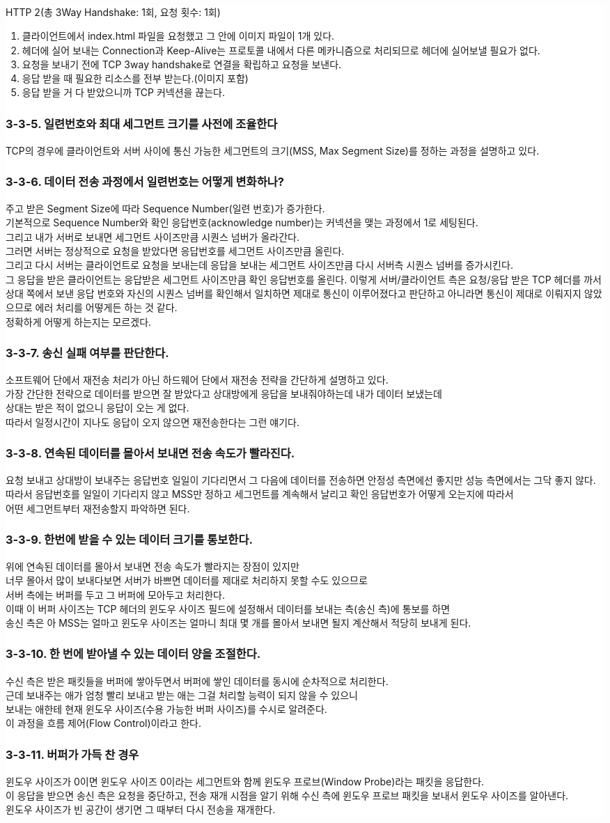 HTTP 2(총 3Way Handshake: 1회, 요청 횟수: 1회)
1. 클라이언트에서 index.html 파일을 요청했고 그 안에 이미지 파일이 1개 있다.
2. 헤더에 실어 보내는 Connection과 Keep-Alive는 프로토콜 내에서 다른 메카니즘으로 처리되므로 헤더에 실어보낼 필요가 없다.  
3. 요청을 보내기 전에 TCP 3way handshake로 연결을 확립하고 요청을 보낸다.  
4. 응답 받을 때 필요한 리소스를 전부 받는다.(이미지 포함)  
5. 응답 받을 거 다 받았으니까 TCP 커넥션을 끊는다.  

### 3-3-5. 일련번호와 최대 세그먼트 크기를 사전에 조율한다
TCP의 경우에 클라이언트와 서버 사이에 통신 가능한 세그먼트의 크기(MSS, Max Segment Size)를 정하는 과정을 설명하고 있다.  

### 3-3-6. 데이터 전송 과정에서 일련번호는 어떻게 변화하나?
주고 받은 Segment Size에 따라 Sequence Number(일련 번호)가 증가한다.  
기본적으로 Sequence Number와 확인 응답번호(acknowledge number)는 커넥션을 맺는 과정에서 1로 세팅된다.  
그리고 내가 서버로 보내면 세그먼트 사이즈만큼 시퀀스 넘버가 올라간다.  
그러면 서버는 정상적으로 요청을 받았다면 응답번호를 세그먼트 사이즈만큼 올린다.  
그리고 다시 서버는 클라이언트로 요청을 보내는데 응답을 보내는 세그먼트 사이즈만큼 다시 서버측 시퀀스 넘버를 증가시킨다.  
그 응답을 받은 클라이언트는 응답받은 세그먼트 사이즈만큼 확인 응답번호를 올린다.
이렇게 서버/클라이언트 측은 요청/응답 받은 TCP 헤더를 까서 상대 쪽에서 보낸 응답 번호와 자신의 시퀀스 넘버를 확인해서 일치하면
제대로 통신이 이루어졌다고 판단하고 아니라면 통신이 제대로 이뤄지지 않았으므로 에러 처리를 어떻게든 하는 것 같다.  
정확하게 어떻게 하는지는 모르겠다.      

### 3-3-7. 송신 실패 여부를 판단한다.  
소프트웨어 단에서 재전송 처리가 아닌 하드웨어 단에서 재전송 전략을 간단하게 설명하고 있다.  
가장 간단한 전략으로 데이터를 받으면 잘 받았다고 상대방에게 응답을 보내줘야하는데 내가 데이터 보냈는데  
상대는 받은 적이 없으니 응답이 오는 게 없다.  
따라서 일정시간이 지나도 응답이 오지 않으면 재전송한다는 그런 얘기다.

### 3-3-8. 연속된 데이터를 몰아서 보내면 전송 속도가 빨라진다.
요청 보내고 상대방이 보내주는 응답번호 일일이 기다리면서 그 다음에 데이터를 전송하면 안정성 측면에선 좋지만
성능 측면에서는 그닥 좋지 않다.  
따라서 응답번호를 일일이 기다리지 않고 MSS만 정하고 세그먼트를 계속해서 날리고 확인 응답번호가 어떻게 오는지에 따라서  
어떤 세그먼트부터 재전송할지 파악하면 된다.

### 3-3-9. 한번에 받을 수 있는 데이터 크기를 통보한다.
위에 연속된 데이터를 몰아서 보내면 전송 속도가 빨라지는 장점이 있지만  
너무 몰아서 많이 보내다보면 서버가 바쁘면 데이터를 제대로 처리하지 못할 수도 있으므로  
서버 측에는 버퍼를 두고 그 버퍼에 모아두고 처리한다.  
이때 이 버퍼 사이즈는 TCP 헤더의 윈도우 사이즈 필드에 설정해서 데이터를 보내는 측(송신 측)에 통보를 하면  
송신 측은 아 MSS는 얼마고 윈도우 사이즈는 얼마니 최대 몇 개를 몰아서 보내면 될지 계산해서 적당히 보내게 된다.  
  
### 3-3-10. 한 번에 받아낼 수 있는 데이터 양을 조절한다. 
수신 측은 받은 패킷들을 버퍼에 쌓아두면서 버퍼에 쌓인 데이터를 동시에 순차적으로 처리한다.  
근데 보내주는 애가 엄청 빨리 보내고 받는 애는 그걸 처리할 능력이 되지 않을 수 있으니  
보내는 애한테 현재 윈도우 사이즈(수용 가능한 버퍼 사이즈)를 수시로 알려준다.  
이 과정을 흐름 제어(Flow Control)이라고 한다.  

### 3-3-11. 버퍼가 가득 찬 경우
윈도우 사이즈가 0이면 윈도우 사이즈 0이라는 세그먼트와 함께 윈도우 프로브(Window Probe)라는 패킷을 응답한다.  
이 응답을 받으면 송신 측은 요청을 중단하고, 전송 재개 시점을 알기 위해 수신 측에 윈도우 프로브 패킷을 보내서 윈도우 사이즈를 알아낸다.  
윈도우 사이즈가 빈 공간이 생기면 그 때부터 다시 전송을 재개한다.  
